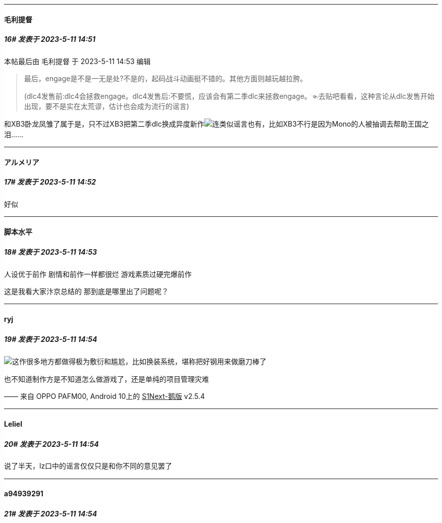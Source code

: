 *****

####  毛利提督  
##### 16#       发表于 2023-5-11 14:51

 本帖最后由 毛利提督 于 2023-5-11 14:53 编辑 
<blockquote>最后，engage是不是一无是处?不是的，起码战斗动画挺不错的。其他方面则越玩越拉胯。

(dlc4发售前:dlc4会拯救engage。dlc4发售后:不要慌，应该会有第二季dlc来拯救engage。☜去贴吧看看，这种言论从dlc发售开始出现，要不是实在太荒谬，估计也会成为流行的谣言)</blockquote>
和XB3卧龙凤雏了属于是，只不过XB3把第二季dlc换成异度新作<img src="https://static.saraba1st.com/image/smiley/face2017/067.png" referrerpolicy="no-referrer">连类似谣言也有，比如XB3不行是因为Mono的人被抽调去帮助王国之泪……

*****

####  アルメリア  
##### 17#       发表于 2023-5-11 14:52

好似

*****

####  脚本水平  
##### 18#       发表于 2023-5-11 14:53

人设优于前作
剧情和前作一样都很烂
游戏素质过硬完爆前作

这是我看大家汴京总结的
那到底是哪里出了问题呢？

*****

####  ryj  
##### 19#       发表于 2023-5-11 14:54

<img src="https://static.saraba1st.com/image/smiley/face2017/015.png" referrerpolicy="no-referrer">这作很多地方都做得极为敷衍和尴尬，比如换装系统，堪称把好钢用来做磨刀棒了

也不知道制作方是不知道怎么做游戏了，还是单纯的项目管理灾难

—— 来自 OPPO PAFM00, Android 10上的 [S1Next-鹅版](https://github.com/ykrank/S1-Next/releases) v2.5.4

*****

####  Leliel  
##### 20#       发表于 2023-5-11 14:54

说了半天，lz口中的谣言仅仅只是和你不同的意见罢了

*****

####  a94939291  
##### 21#       发表于 2023-5-11 14:54

